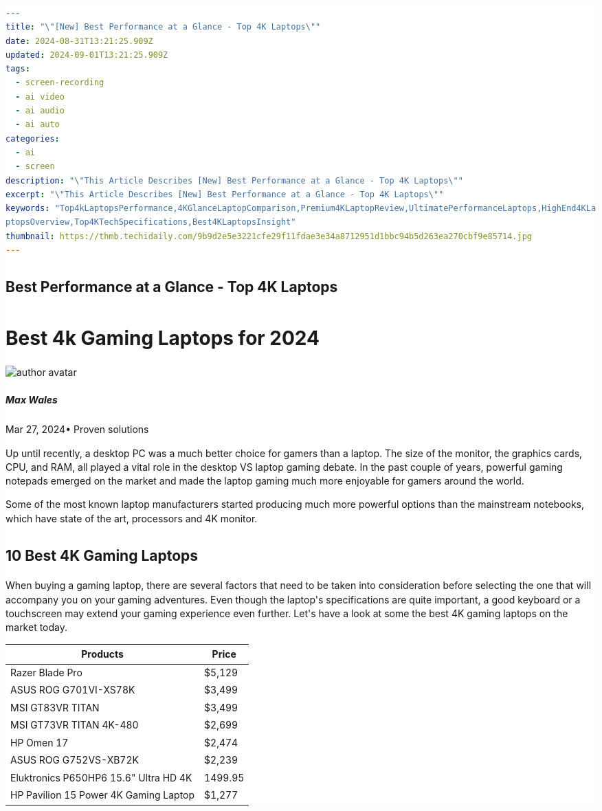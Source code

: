 ```yaml
---
title: "\"[New] Best Performance at a Glance - Top 4K Laptops\""
date: 2024-08-31T13:21:25.909Z
updated: 2024-09-01T13:21:25.909Z
tags: 
  - screen-recording
  - ai video
  - ai audio
  - ai auto
categories: 
  - ai
  - screen
description: "\"This Article Describes [New] Best Performance at a Glance - Top 4K Laptops\""
excerpt: "\"This Article Describes [New] Best Performance at a Glance - Top 4K Laptops\""
keywords: "Top4kLaptopsPerformance,4KGlanceLaptopComparison,Premium4KLaptopReview,UltimatePerformanceLaptops,HighEnd4KLaptopsOverview,Top4KTechSpecifications,Best4KLaptopsInsight"
thumbnail: https://thmb.techidaily.com/9b9d2e5e3221cfe29f11fdae3e34a8712951d1bbc94b5d263ea270cbf9e85714.jpg
---
```


## Best Performance at a Glance - Top 4K Laptops

# Best 4k Gaming Laptops for 2024

![author avatar](https://images.wondershare.com/filmora/article-images/max-wales-author.jpg)

##### Max Wales

 Mar 27, 2024• Proven solutions

Up until recently, a desktop PC was a much better choice for gamers than a laptop. The size of the monitor, the graphics cards, CPU, and RAM, all played a vital role in the desktop VS laptop gaming debate. In the past couple of years, powerful gaming notepads emerged on the market and made the laptop gaming much more enjoyable for gamers around the world.

Some of the most known laptop manufacturers started producing much more powerful options than the mainstream notebooks, which have state of the art, processors and 4K monitor.

## 10 Best 4K Gaming Laptops

When buying a gaming laptop, there are several factors that need to be taken into consideration before selecting the one that will accompany you on your gaming adventures. Even though the laptop's specifications are quite important, a good keyboard or a touchscreen may extend your gaming experience even further. Let's have a look at some the best 4K gaming laptops on the market today.

| Products                                                            | Price     |
| ------------------------------------------------------------------- | --------- |
| Razer Blade Pro                                                     | $5,129    |
| ASUS ROG G701VI-XS78K                                               | $3,499    |
| MSI GT83VR TITAN                                                    | $3,499    |
| MSI GT73VR TITAN 4K-480                                             | $2,699    |
| HP Omen 17                                                          | $2,474    |
| ASUS ROG G752VS-XB72K                                               | $2,239    |
| Eluktronics P650HP6 15.6" Ultra HD 4K                               | 1499.95   |
| HP Pavilion 15 Power 4K Gaming Laptop                               | $1,277    |